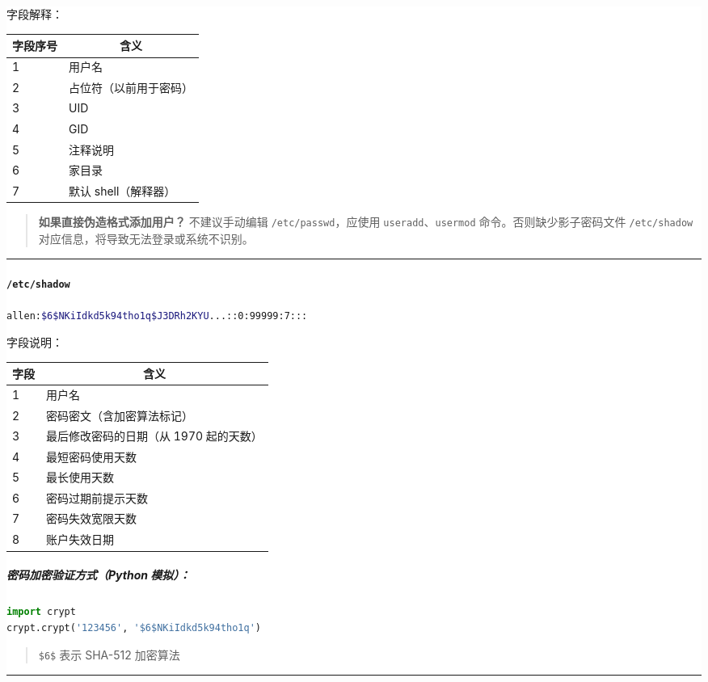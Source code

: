 字段解释：

| 字段序号 | 含义                   |
| -------- | ---------------------- |
| 1        | 用户名                 |
| 2        | 占位符（以前用于密码） |
| 3        | UID                    |
| 4        | GID                    |
| 5        | 注释说明               |
| 6        | 家目录                 |
| 7        | 默认 shell（解释器）   |

> **如果直接伪造格式添加用户？**
>  不建议手动编辑 `/etc/passwd`，应使用 `useradd`、`usermod` 命令。否则缺少影子密码文件 `/etc/shadow` 对应信息，将导致无法登录或系统不识别。

------

#### `/etc/shadow`

```bash
allen:$6$NKiIdkd5k94tho1q$J3DRh2KYU...::0:99999:7:::
```

字段说明：

| 字段 | 含义                                   |
| ---- | -------------------------------------- |
| 1    | 用户名                                 |
| 2    | 密码密文（含加密算法标记）             |
| 3    | 最后修改密码的日期（从 1970 起的天数） |
| 4    | 最短密码使用天数                       |
| 5    | 最长使用天数                           |
| 6    | 密码过期前提示天数                     |
| 7    | 密码失效宽限天数                       |
| 8    | 账户失效日期                           |

##### 密码加密验证方式（Python 模拟）：

```python
import crypt
crypt.crypt('123456', '$6$NKiIdkd5k94tho1q')
```

> `$6$` 表示 SHA-512 加密算法

------
